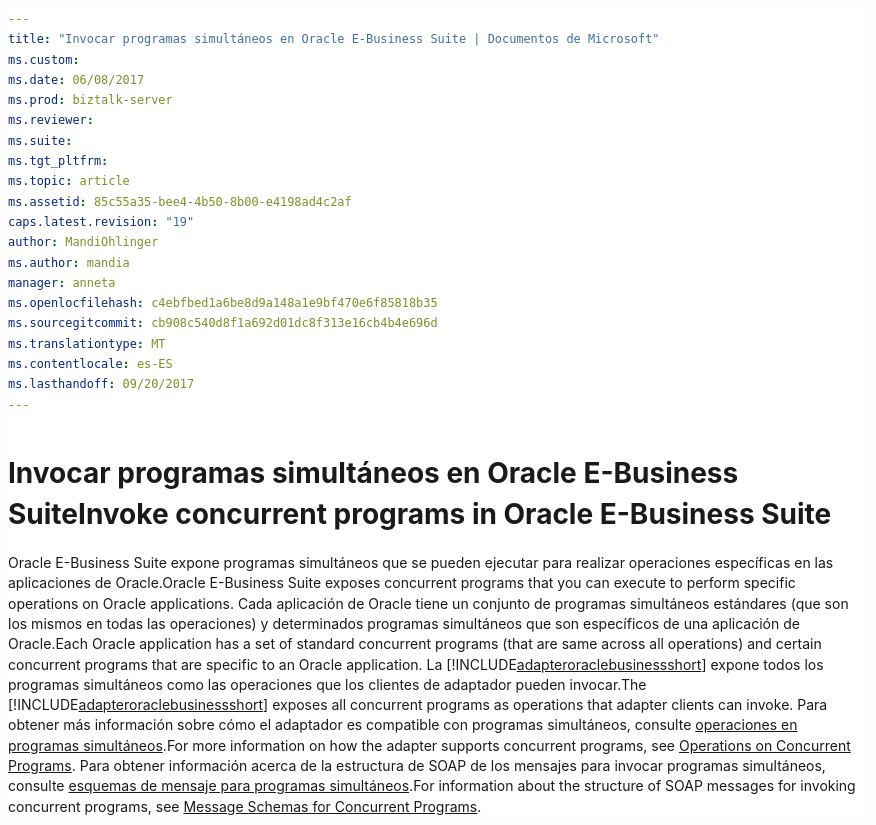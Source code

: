 ```yaml
---
title: "Invocar programas simultáneos en Oracle E-Business Suite | Documentos de Microsoft"
ms.custom: 
ms.date: 06/08/2017
ms.prod: biztalk-server
ms.reviewer: 
ms.suite: 
ms.tgt_pltfrm: 
ms.topic: article
ms.assetid: 85c55a35-bee4-4b50-8b00-e4198ad4c2af
caps.latest.revision: "19"
author: MandiOhlinger
ms.author: mandia
manager: anneta
ms.openlocfilehash: c4ebfbed1a6be8d9a148a1e9bf470e6f85818b35
ms.sourcegitcommit: cb908c540d8f1a692d01dc8f313e16cb4b4e696d
ms.translationtype: MT
ms.contentlocale: es-ES
ms.lasthandoff: 09/20/2017
---
```

# <a name="invoke-concurrent-programs-in-oracle-e-business-suite"></a><span data-ttu-id="a7e47-102">Invocar programas simultáneos en Oracle E-Business Suite</span><span class="sxs-lookup"><span data-stu-id="a7e47-102">Invoke concurrent programs in Oracle E-Business Suite</span></span>
<span data-ttu-id="a7e47-103">Oracle E-Business Suite expone programas simultáneos que se pueden ejecutar para realizar operaciones específicas en las aplicaciones de Oracle.</span><span class="sxs-lookup"><span data-stu-id="a7e47-103">Oracle E-Business Suite exposes concurrent programs that you can execute to perform specific operations on Oracle applications.</span></span> <span data-ttu-id="a7e47-104">Cada aplicación de Oracle tiene un conjunto de programas simultáneos estándares (que son los mismos en todas las operaciones) y determinados programas simultáneos que son específicos de una aplicación de Oracle.</span><span class="sxs-lookup"><span data-stu-id="a7e47-104">Each Oracle application has a set of standard concurrent programs (that are same across all operations) and certain concurrent programs that are specific to an Oracle application.</span></span> <span data-ttu-id="a7e47-105">La [!INCLUDE[adapteroraclebusinessshort](../../includes/adapteroraclebusinessshort-md.md)] expone todos los programas simultáneos como las operaciones que los clientes de adaptador pueden invocar.</span><span class="sxs-lookup"><span data-stu-id="a7e47-105">The [!INCLUDE[adapteroraclebusinessshort](../../includes/adapteroraclebusinessshort-md.md)] exposes all concurrent programs as operations that adapter clients can invoke.</span></span> <span data-ttu-id="a7e47-106">Para obtener más información sobre cómo el adaptador es compatible con programas simultáneos, consulte [operaciones en programas simultáneos](../../adapters-and-accelerators/adapter-oracle-ebs/operations-on-concurrent-programs.md).</span><span class="sxs-lookup"><span data-stu-id="a7e47-106">For more information on how the adapter supports concurrent programs, see [Operations on Concurrent Programs](../../adapters-and-accelerators/adapter-oracle-ebs/operations-on-concurrent-programs.md).</span></span> <span data-ttu-id="a7e47-107">Para obtener información acerca de la estructura de SOAP de los mensajes para invocar programas simultáneos, consulte [esquemas de mensaje para programas simultáneos](../../adapters-and-accelerators/adapter-oracle-ebs/message-schemas-for-concurrent-programs.md).</span><span class="sxs-lookup"><span data-stu-id="a7e47-107">For information about the structure of SOAP messages for invoking concurrent programs, see [Message Schemas for Concurrent Programs](../../adapters-and-accelerators/adapter-oracle-ebs/message-schemas-for-concurrent-programs.md).</span></span>  
  